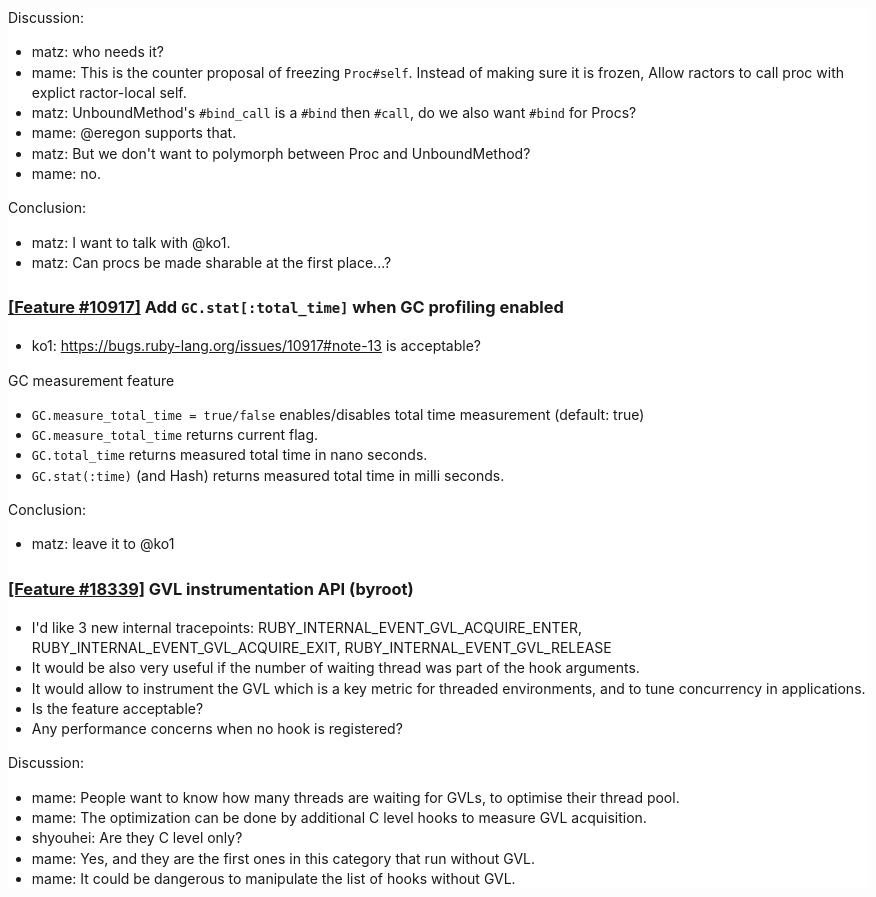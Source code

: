 Discussion:

* matz: who needs it?
* mame: This is the counter proposal of freezing `Proc#self`.  Instead of making sure it is frozen, Allow ractors to call proc with explict ractor-local self.
* matz: UnboundMethod's `#bind_call` is a `#bind` then `#call`, do we also want `#bind` for Procs?
* mame: @eregon supports that.
* matz: But we don't want to polymorph between Proc and UnboundMethod?
* mame: no.

Conclusion:

* matz: I want to talk with @ko1.
* matz: Can procs be made sharable at the first place...?

### [[Feature #10917]](https://bugs.ruby-lang.org/issues/10917) Add `GC.stat[:total_time]` when GC profiling enabled

* ko1: https://bugs.ruby-lang.org/issues/10917#note-13 is acceptable?

GC measurement feature

* `GC.measure_total_time = true/false` enables/disables total time measurement (default: true)
* `GC.measure_total_time` returns current flag.
* `GC.total_time` returns measured total time in nano seconds.
* `GC.stat(:time)` (and Hash) returns measured total time in milli seconds.

Conclusion:

* matz: leave it to @ko1

### [[Feature #18339]](https://bugs.ruby-lang.org/issues/18339) GVL instrumentation API (byroot)

* I'd like 3 new internal tracepoints: RUBY_INTERNAL_EVENT_GVL_ACQUIRE_ENTER, RUBY_INTERNAL_EVENT_GVL_ACQUIRE_EXIT, RUBY_INTERNAL_EVENT_GVL_RELEASE
* It would be also very useful if the number of waiting thread was part of the hook arguments.
* It would allow to instrument the GVL which is a key metric for threaded environments, and to tune concurrency in applications.
* Is the feature acceptable?
* Any performance concerns when no hook is registered?

Discussion:

* mame: People want to know how many threads are waiting for GVLs, to optimise their thread pool.
* mame: The optimization can be done by additional C level hooks to measure GVL acquisition.
* shyouhei: Are they C level only?
* mame: Yes, and they are the first ones in this category that run without GVL.
* mame: It could be dangerous to manipulate the list of hooks without GVL.